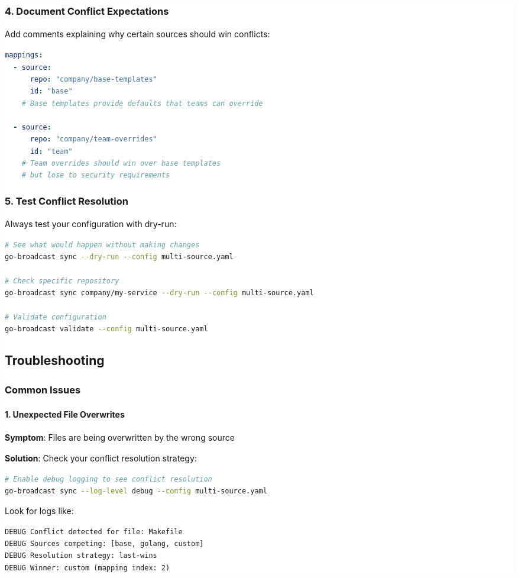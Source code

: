 ### 4. Document Conflict Expectations

Add comments explaining why certain sources should win conflicts:

```yaml
mappings:
  - source:
      repo: "company/base-templates"
      id: "base"
    # Base templates provide defaults that teams can override
    
  - source:
      repo: "company/team-overrides"
      id: "team"
    # Team overrides should win over base templates
    # but lose to security requirements
```

### 5. Test Conflict Resolution

Always test your configuration with dry-run:

```bash
# See what would happen without making changes
go-broadcast sync --dry-run --config multi-source.yaml

# Check specific repository
go-broadcast sync company/my-service --dry-run --config multi-source.yaml

# Validate configuration
go-broadcast validate --config multi-source.yaml
```

## Troubleshooting

### Common Issues

#### 1. Unexpected File Overwrites

**Symptom**: Files are being overwritten by the wrong source

**Solution**: Check your conflict resolution strategy:
```bash
# Enable debug logging to see conflict resolution
go-broadcast sync --log-level debug --config multi-source.yaml
```

Look for logs like:
```
DEBUG Conflict detected for file: Makefile
DEBUG Sources competing: [base, golang, custom]
DEBUG Resolution strategy: last-wins
DEBUG Winner: custom (mapping index: 2)
```

